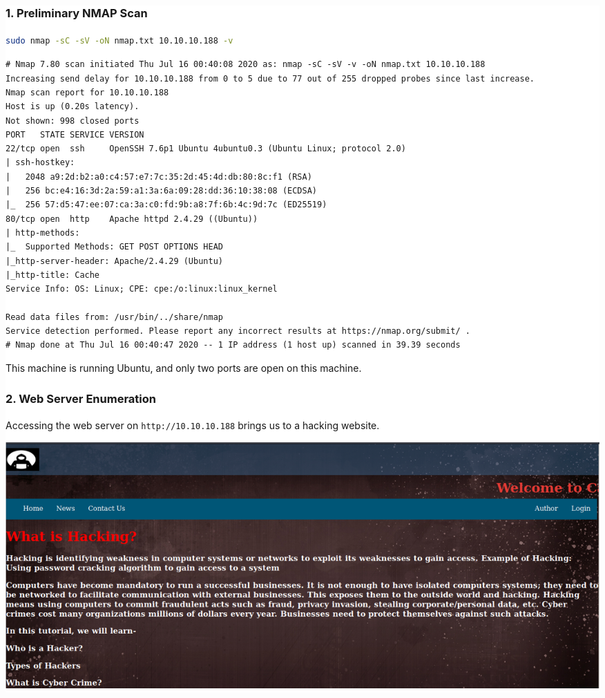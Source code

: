 
### 1. Preliminary NMAP Scan
```bash
sudo nmap -sC -sV -oN nmap.txt 10.10.10.188 -v
```

```text
# Nmap 7.80 scan initiated Thu Jul 16 00:40:08 2020 as: nmap -sC -sV -v -oN nmap.txt 10.10.10.188
Increasing send delay for 10.10.10.188 from 0 to 5 due to 77 out of 255 dropped probes since last increase.
Nmap scan report for 10.10.10.188
Host is up (0.20s latency).
Not shown: 998 closed ports
PORT   STATE SERVICE VERSION
22/tcp open  ssh     OpenSSH 7.6p1 Ubuntu 4ubuntu0.3 (Ubuntu Linux; protocol 2.0)
| ssh-hostkey:
|   2048 a9:2d:b2:a0:c4:57:e7:7c:35:2d:45:4d:db:80:8c:f1 (RSA)
|   256 bc:e4:16:3d:2a:59:a1:3a:6a:09:28:dd:36:10:38:08 (ECDSA)
|_  256 57:d5:47:ee:07:ca:3a:c0:fd:9b:a8:7f:6b:4c:9d:7c (ED25519)
80/tcp open  http    Apache httpd 2.4.29 ((Ubuntu))
| http-methods:
|_  Supported Methods: GET POST OPTIONS HEAD
|_http-server-header: Apache/2.4.29 (Ubuntu)
|_http-title: Cache
Service Info: OS: Linux; CPE: cpe:/o:linux:linux_kernel

Read data files from: /usr/bin/../share/nmap
Service detection performed. Please report any incorrect results at https://nmap.org/submit/ .
# Nmap done at Thu Jul 16 00:40:47 2020 -- 1 IP address (1 host up) scanned in 39.39 seconds
```

This machine is running Ubuntu, and only two ports are open on this machine. 

### 2. Web Server Enumeration 

Accessing the web server on `http://10.10.10.188` brings us to a hacking website. 

![5b60ccc9889af5416a1b19819c9e057a.png](/images/htb-cache/40d10755016c4e23ae3e3393e71e0835.png)
